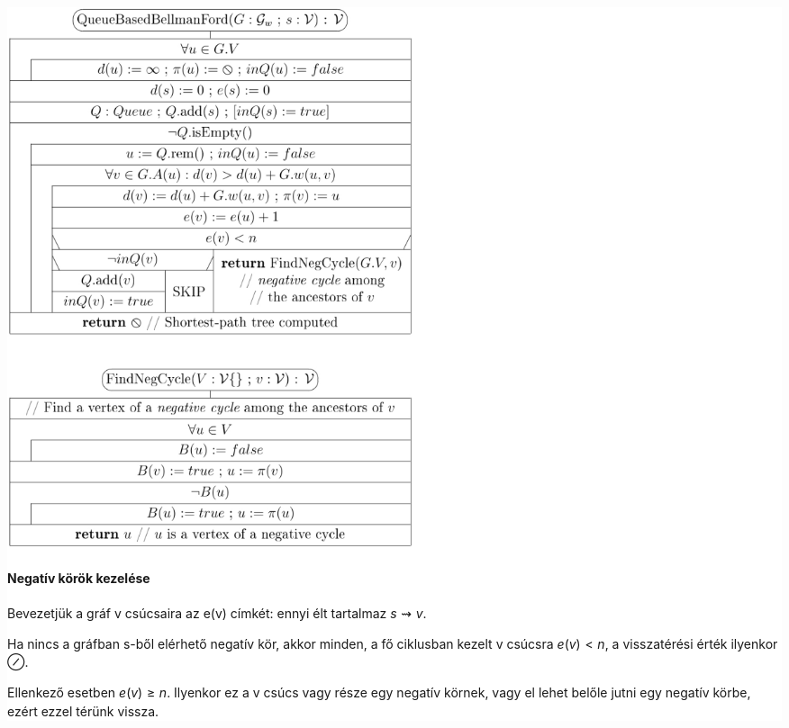 <img src="./img/16_algo/qbf.png" width="450"/>

#### **Negatív körök kezelése**
Bevezetjük a gráf v csúcsaira az e(v) címkét: ennyi élt tartalmaz $s \rightsquigarrow v$.

Ha nincs a gráfban s-ből elérhető negatív kör, akkor minden, a fő ciklusban kezelt v csúcsra $e(v) < n$, a visszatérési érték ilyenkor $\oslash$.

Ellenkező esetben $e(v) \geq n$.
Ilyenkor ez a v csúcs vagy része egy negatív körnek, vagy el lehet belőle jutni egy negatív körbe, ezért ezzel térünk vissza.
